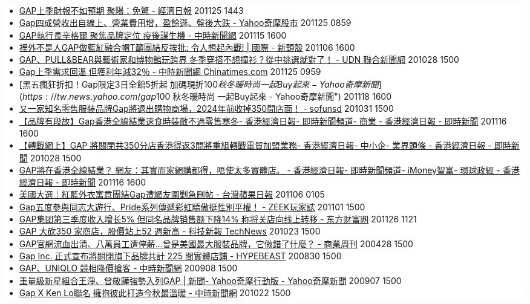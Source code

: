 
- [GAP上季財報不如預期 聚陽：免驚 - 經濟日報](https://money.udn.com/money/story/5612/5042773 "GAP上季財報不如預期 聚陽：免驚 - 經濟日報") 201125 1443
- [Gap四成營收出自線上、營業費用增，盈餘遜、盤後大跌 - Yahoo奇摩股市](https://tw.stock.yahoo.com/news/gap%E5%9B%9B%E6%88%90%E7%87%9F%E6%94%B6%E5%87%BA%E8%87%AA%E7%B7%9A%E4%B8%8A-%E7%87%9F%E6%A5%AD%E8%B2%BB%E7%94%A8%E5%A2%9E-%E7%9B%88%E9%A4%98%E9%81%9C-%E7%9B%A4%E5%BE%8C%E5%A4%A7%E8%B7%8C-005900518.html "Gap四成營收出自線上、營業費用增，盈餘遜、盤後大跌 - Yahoo奇摩股市") 201125 0859
- [GAP執行長辛格爾 聚焦品牌定位 疫後謀生機 - 中時新聞網](https://www.chinatimes.com/newspapers/20201115000104-260203 "GAP執行長辛格爾 聚焦品牌定位 疫後謀生機 - 中時新聞網") 201115 1600
- [裡外不是人GAP做藍紅融合帽T籲團結反挨批: 令人想起內戰! | 國際 - 新頭殼](https://newtalk.tw/news/view/2020-11-06/490456 "裡外不是人GAP做藍紅融合帽T籲團結反挨批: 令人想起內戰! | 國際 - 新頭殼") 201106 1600
- [GAP、PULL&BEAR與藝術家和博物館玩跨界 冬季穿搭不想撞衫？從中挑選就對了！ - UDN 聯合新聞網](https://udn.com/news/story/7270/4970677 "GAP、PULL&BEAR與藝術家和博物館玩跨界 冬季穿搭不想撞衫？從中挑選就對了！ - UDN 聯合新聞網") 201028 1500
- [Gap上季需求回溫 但獲利年減32％ - 中時新聞網 Chinatimes.com](https://www.chinatimes.com/realtimenews/20201125001736-260410 "Gap上季需求回溫 但獲利年減32％ - 中時新聞網 Chinatimes.com") 201125 0959
- [黑五瘋狂折扣！Gap限定3日全館5折起 加碼現折$100 秋冬暖時尚 一起Buy起來 - Yahoo奇摩新聞](https://tw.news.yahoo.com/gap%E6%8A%98%E6%89%A3-030533794.html "黑五瘋狂折扣！Gap限定3日全館5折起 加碼現折$100 秋冬暖時尚 一起Buy起來 - Yahoo奇摩新聞") 201118 1600
- [又一家知名零售服裝品牌Gap將退出購物商場，2024年前收掉350間店面！ - sofunsd](https://www.sofunsd.com/%E5%8F%88%E4%B8%80%E5%AE%B6%E7%9F%A5%E5%90%8D%E9%9B%B6%E5%94%AE%E6%9C%8D%E8%A3%9D%E5%93%81%E7%89%8Cgap%E5%B0%87%E9%80%80%E5%87%BA%E8%B3%BC%E7%89%A9%E5%95%86%E5%A0%B4%EF%BC%8C2024%E5%B9%B4%E5%89%8D/ "又一家知名零售服裝品牌Gap將退出購物商場，2024年前收掉350間店面！ - sofunsd") 201031 1500
- [【品牌有段故】Gap香港全線結業速食時裝敵不過零售寒冬- 香港經濟日報- 即時新聞頻道- 商業 - 香港經濟日報 - 即時新聞](https://inews.hket.com/article/2803968/%E3%80%90%E5%93%81%E7%89%8C%E6%9C%89%E6%AE%B5%E6%95%85%E3%80%91Gap%E9%A6%99%E6%B8%AF%E5%85%A8%E7%B7%9A%E7%B5%90%E6%A5%AD%E3%80%80%E9%80%9F%E9%A3%9F%E6%99%82%E8%A3%9D%E6%95%B5%E4%B8%8D%E9%81%8E%E9%9B%B6%E5%94%AE%E5%AF%92%E5%86%AC "【品牌有段故】Gap香港全線結業速食時裝敵不過零售寒冬- 香港經濟日報- 即時新聞頻道- 商業 - 香港經濟日報 - 即時新聞") 201116 1600
- [【轉戰網上】GAP 將關閉共350分店香港得返3間將重組轉戰電貿加盟業務- 香港經濟日報- 中小企- 業界頭條 - 香港經濟日報 - 即時新聞](https://sme.hket.com/article/2784553/%E3%80%90%E8%BD%89%E6%88%B0%E7%B6%B2%E4%B8%8A%E3%80%91GAP%20%E5%B0%87%E9%97%9C%E9%96%89%E5%85%B1%20350%E5%88%86%E5%BA%97%20%E9%A6%99%E6%B8%AF%E5%BE%97%E8%BF%943%E9%96%93%20%20%E5%B0%87%E9%87%8D%E7%B5%84%E8%BD%89%E6%88%B0%E9%9B%BB%E8%B2%BF%E5%8A%A0%E7%9B%9F%E6%A5%AD%E5%8B%99%E3%80%80 "【轉戰網上】GAP 將關閉共350分店香港得返3間將重組轉戰電貿加盟業務- 香港經濟日報- 中小企- 業界頭條 - 香港經濟日報 - 即時新聞") 201028 1500
- [GAP將在香港全線結業？ 網友：其實而家網購都得，唔使太多實體店。 - 香港經濟日報- 即時新聞頻道- iMoney智富- 環球政經 - 香港經濟日報 - 即時新聞](https://inews.hket.com/article/2804098/GAP%E5%B0%87%E5%9C%A8%E9%A6%99%E6%B8%AF%E5%85%A8%E7%B7%9A%E7%B5%90%E6%A5%AD%EF%BC%9F%E3%80%80%E7%B6%B2%E5%8F%8B%EF%BC%9A%E5%85%B6%E5%AF%A6%E8%80%8C%E5%AE%B6%E7%B6%B2%E8%B3%BC%E9%83%BD%E5%BE%97%EF%BC%8C%E5%94%94%E4%BD%BF%E5%A4%AA%E5%A4%9A%E5%AF%A6%E9%AB%94%E5%BA%97%E3%80%82 "GAP將在香港全線結業？ 網友：其實而家網購都得，唔使太多實體店。 - 香港經濟日報- 即時新聞頻道- iMoney智富- 環球政經 - 香港經濟日報 - 即時新聞") 201116 1600
- [美國大選｜紅藍外衣寓意團結Gap遭網友圍剿急刪帖 - 台灣蘋果日報](https://tw.appledaily.com/international/20201106/OHA35PULERC3VBYMSWAFGT7W4U/ "美國大選｜紅藍外衣寓意團結Gap遭網友圍剿急刪帖 - 台灣蘋果日報") 201106 0105
- [Gap五度參與同志大遊行、Pride系列傳遞彩虹驕傲挺性別平權！ - ZEEK玩家誌](https://zeekmagazine.com/archives/134879 "Gap五度參與同志大遊行、Pride系列傳遞彩虹驕傲挺性別平權！ - ZEEK玩家誌") 201101 1500
- [GAP集团第三季度收入增长5% 但同名品牌销售额下降14% 称将关店向线上转移 - 东方财富网](http://finance.eastmoney.com/a/202011261715566340.html "GAP集团第三季度收入增长5% 但同名品牌销售额下降14% 称将关店向线上转移 - 东方财富网") 201126 1121
- [GAP 大砍350 家商店，股價站上52 週新高 - 科技新報 TechNews](https://finance.technews.tw/2020/10/23/gap-closures-plan-makes-stocks-high/ "GAP 大砍350 家商店，股價站上52 週新高 - 科技新報 TechNews") 201023 1500
- [GAP官網流血出清、八萬員工遭停薪…曾是美國最大服裝品牌，它做錯了什麼？ - 商業周刊](https://www.businessweekly.com.tw/focus/blog/3002323 "GAP官網流血出清、八萬員工遭停薪…曾是美國最大服裝品牌，它做錯了什麼？ - 商業周刊") 200428 1500
- [Gap Inc. 正式宣布將關閉旗下品牌共計 225 間實體店鋪 - HYPEBEAST](https://hypebeast.com/zh/2020/8/gap-inc-225-store-closures-coronavirus "Gap Inc. 正式宣布將關閉旗下品牌共計 225 間實體店鋪 - HYPEBEAST") 200830 1500
- [GAP、UNIQLO 競相降價搶客 - 中時新聞網](https://www.chinatimes.com/newspapers/20200908000260-260204 "GAP、UNIQLO 競相降價搶客 - 中時新聞網") 200908 1500
- [重量級新星組合王淨、曾敬驊強勢入列GAP | 新聞- Yahoo奇摩行動版 - Yahoo奇摩新聞](https://tw.news.yahoo.com/%E9%87%8D%E9%87%8F%E7%B4%9A%E6%96%B0%E6%98%9F%E7%B5%84%E5%90%88-%E7%8E%8B%E6%B7%A8-%E6%9B%BE%E6%95%AC%E9%A9%8A-%E5%BC%B7%E5%8B%A2%E5%85%A5%E5%88%97gap-000000915.html "重量級新星組合王淨、曾敬驊強勢入列GAP | 新聞- Yahoo奇摩行動版 - Yahoo奇摩新聞") 200907 1500
- [Gap X Ken Lo聯名 擁抱彼此打造今秋最溫暖 - 中時新聞網](https://www.chinatimes.com/fashion/20201022003207-263901 "Gap X Ken Lo聯名 擁抱彼此打造今秋最溫暖 - 中時新聞網") 201022 1500
